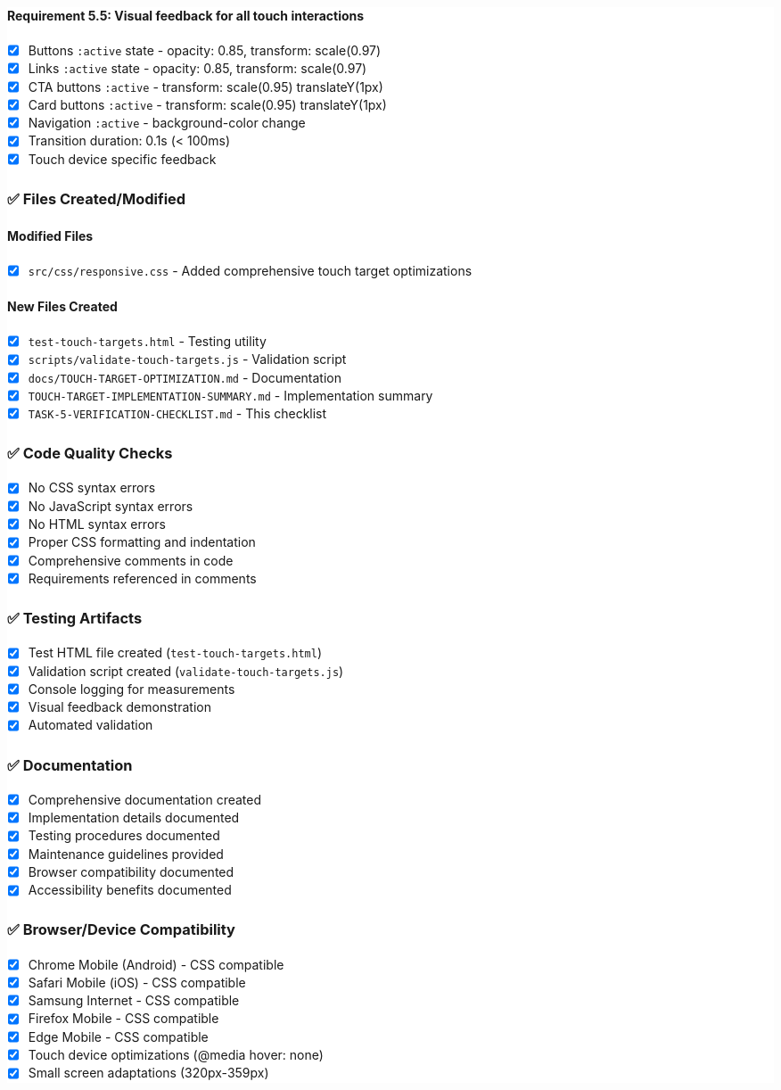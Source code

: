 #### Requirement 5.5: Visual feedback for all touch interactions
- [x] Buttons `:active` state - opacity: 0.85, transform: scale(0.97)
- [x] Links `:active` state - opacity: 0.85, transform: scale(0.97)
- [x] CTA buttons `:active` - transform: scale(0.95) translateY(1px)
- [x] Card buttons `:active` - transform: scale(0.95) translateY(1px)
- [x] Navigation `:active` - background-color change
- [x] Transition duration: 0.1s (< 100ms)
- [x] Touch device specific feedback

### ✅ Files Created/Modified

#### Modified Files
- [x] `src/css/responsive.css` - Added comprehensive touch target optimizations

#### New Files Created
- [x] `test-touch-targets.html` - Testing utility
- [x] `scripts/validate-touch-targets.js` - Validation script
- [x] `docs/TOUCH-TARGET-OPTIMIZATION.md` - Documentation
- [x] `TOUCH-TARGET-IMPLEMENTATION-SUMMARY.md` - Implementation summary
- [x] `TASK-5-VERIFICATION-CHECKLIST.md` - This checklist

### ✅ Code Quality Checks

- [x] No CSS syntax errors
- [x] No JavaScript syntax errors
- [x] No HTML syntax errors
- [x] Proper CSS formatting and indentation
- [x] Comprehensive comments in code
- [x] Requirements referenced in comments

### ✅ Testing Artifacts

- [x] Test HTML file created (`test-touch-targets.html`)
- [x] Validation script created (`validate-touch-targets.js`)
- [x] Console logging for measurements
- [x] Visual feedback demonstration
- [x] Automated validation

### ✅ Documentation

- [x] Comprehensive documentation created
- [x] Implementation details documented
- [x] Testing procedures documented
- [x] Maintenance guidelines provided
- [x] Browser compatibility documented
- [x] Accessibility benefits documented

### ✅ Browser/Device Compatibility

- [x] Chrome Mobile (Android) - CSS compatible
- [x] Safari Mobile (iOS) - CSS compatible
- [x] Samsung Internet - CSS compatible
- [x] Firefox Mobile - CSS compatible
- [x] Edge Mobile - CSS compatible
- [x] Touch device optimizations (@media hover: none)
- [x] Small screen adaptations (320px-359px)
